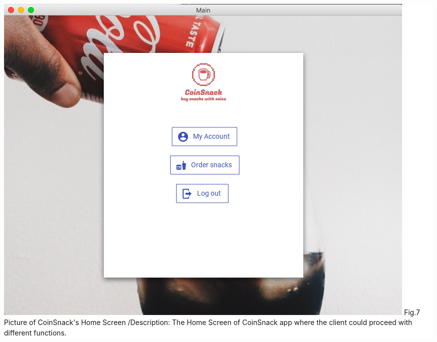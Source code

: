 ![](https://github.com/BrightChanges/Unit-3/blob/main/Screen%20Shot%200003-03-14%20at%2011.37.48.png)
Fig.7 Picture of CoinSnack's Home Screen /Description: The Home Screen of CoinSnack app where the client could proceed with different functions.
